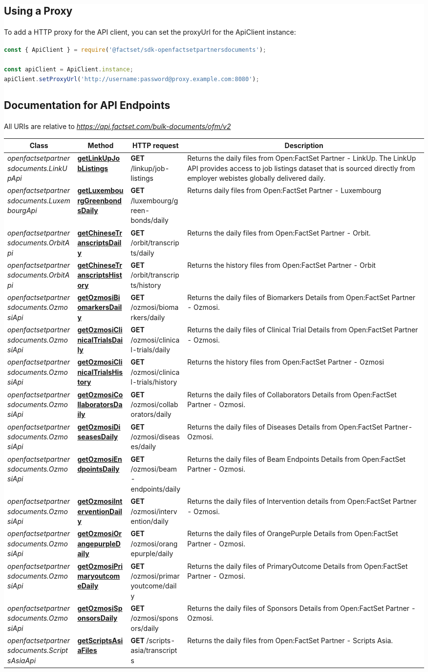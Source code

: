 

## Using a Proxy

To add a HTTP proxy for the API client, you can set the proxyUrl for the ApiClient instance:

```javascript
const { ApiClient } = require('@factset/sdk-openfactsetpartnersdocuments');

const apiClient = ApiClient.instance;
apiClient.setProxyUrl('http://username:password@proxy.example.com:8080');
```

## Documentation for API Endpoints

All URIs are relative to *https://api.factset.com/bulk-documents/ofm/v2*

Class | Method | HTTP request | Description
------------ | ------------- | ------------- | -------------
*openfactsetpartnersdocuments.LinkUpApi* | [**getLinkUpJobListings**](docs/LinkUpApi.md#getLinkUpJobListings) | **GET** /linkup/job-listings | Returns the  daily files from Open:FactSet Partner - LinkUp. The LinkUp API provides access to job listings dataset that is sourced directly from employer webistes globally delivered daily.
*openfactsetpartnersdocuments.LuxembourgApi* | [**getLuxembourgGreenbondsDaily**](docs/LuxembourgApi.md#getLuxembourgGreenbondsDaily) | **GET** /luxembourg/green-bonds/daily | Returns daily files from Open:FactSet Partner - Luxembourg
*openfactsetpartnersdocuments.OrbitApi* | [**getChineseTranscriptsDaily**](docs/OrbitApi.md#getChineseTranscriptsDaily) | **GET** /orbit/transcripts/daily | Returns the daily files from Open:FactSet Partner - Orbit.
*openfactsetpartnersdocuments.OrbitApi* | [**getChineseTranscriptsHistory**](docs/OrbitApi.md#getChineseTranscriptsHistory) | **GET** /orbit/transcripts/history | Returns the history files from Open:FactSet Partner - Orbit
*openfactsetpartnersdocuments.OzmosiApi* | [**getOzmosiBiomarkersDaily**](docs/OzmosiApi.md#getOzmosiBiomarkersDaily) | **GET** /ozmosi/biomarkers/daily | Returns the daily files of Biomarkers Details from Open:FactSet Partner - Ozmosi.
*openfactsetpartnersdocuments.OzmosiApi* | [**getOzmosiClinicalTrialsDaily**](docs/OzmosiApi.md#getOzmosiClinicalTrialsDaily) | **GET** /ozmosi/clinical-trials/daily | Returns the daily files of Clinical Trial Details from Open:FactSet Partner - Ozmosi.
*openfactsetpartnersdocuments.OzmosiApi* | [**getOzmosiClinicalTrialsHistory**](docs/OzmosiApi.md#getOzmosiClinicalTrialsHistory) | **GET** /ozmosi/clinical-trials/history | Returns the history files from Open:FactSet Partner - Ozmosi
*openfactsetpartnersdocuments.OzmosiApi* | [**getOzmosiCollaboratorsDaily**](docs/OzmosiApi.md#getOzmosiCollaboratorsDaily) | **GET** /ozmosi/collaborators/daily | Returns the daily files of Collaborators Details from Open:FactSet Partner - Ozmosi.
*openfactsetpartnersdocuments.OzmosiApi* | [**getOzmosiDiseasesDaily**](docs/OzmosiApi.md#getOzmosiDiseasesDaily) | **GET** /ozmosi/diseases/daily | Returns the daily files of Diseases Details from Open:FactSet Partner- Ozmosi.
*openfactsetpartnersdocuments.OzmosiApi* | [**getOzmosiEndpointsDaily**](docs/OzmosiApi.md#getOzmosiEndpointsDaily) | **GET** /ozmosi/beam-endpoints/daily | Returns the daily files of Beam Endpoints Details from Open:FactSet Partner - Ozmosi.
*openfactsetpartnersdocuments.OzmosiApi* | [**getOzmosiInterventionDaily**](docs/OzmosiApi.md#getOzmosiInterventionDaily) | **GET** /ozmosi/intervention/daily | Returns the daily files of Intervention details from Open:FactSet Partner - Ozmosi.
*openfactsetpartnersdocuments.OzmosiApi* | [**getOzmosiOrangepurpleDaily**](docs/OzmosiApi.md#getOzmosiOrangepurpleDaily) | **GET** /ozmosi/orangepurple/daily | Returns the daily files of OrangePurple Details from Open:FactSet Partner - Ozmosi.
*openfactsetpartnersdocuments.OzmosiApi* | [**getOzmosiPrimaryoutcomeDaily**](docs/OzmosiApi.md#getOzmosiPrimaryoutcomeDaily) | **GET** /ozmosi/primaryoutcome/daily | Returns the daily files of PrimaryOutcome Details from Open:FactSet Partner - Ozmosi.
*openfactsetpartnersdocuments.OzmosiApi* | [**getOzmosiSponsorsDaily**](docs/OzmosiApi.md#getOzmosiSponsorsDaily) | **GET** /ozmosi/sponsors/daily | Returns the daily files of Sponsors Details from Open:FactSet Partner - Ozmosi.
*openfactsetpartnersdocuments.ScriptsAsiaApi* | [**getScriptsAsiaFiles**](docs/ScriptsAsiaApi.md#getScriptsAsiaFiles) | **GET** /scripts-asia/transcripts | Returns the daily files from Open:FactSet Partner - Scripts Asia.